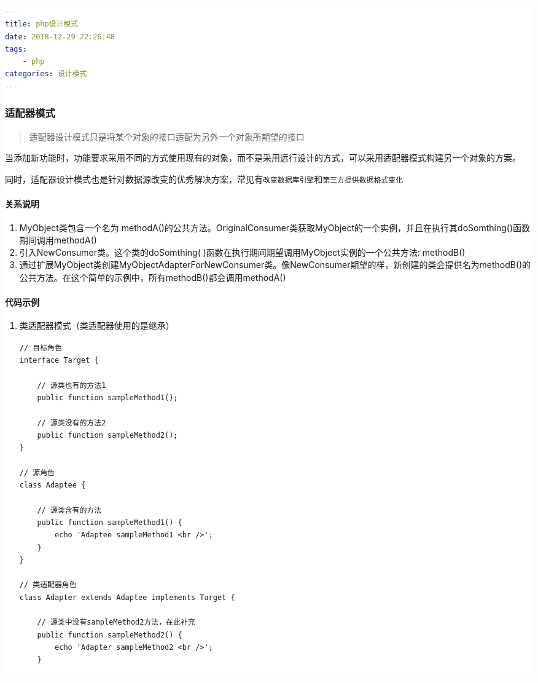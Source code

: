 ```yaml
---
title: php设计模式
date: 2018-12-29 22:26:48
tags: 
	- php
categories: 设计模式
---
```


### 适配器模式

> 适配器设计模式只是将某个对象的接口适配为另外一个对象所期望的接口

当添加新功能时，功能要求采用不同的方式使用现有的对象，而不是采用远行设计的方式，可以采用适配器模式构建另一个对象的方案。

同时，适配器设计模式也是针对数据源改变的优秀解决方案，常见有`改变数据库引擎`和`第三方提供数据格式变化`

#### 关系说明

1. MyObject类包含一个名为 methodA()的公共方法。OriginalConsumer类获取MyObject的一个实例，并且在执行其doSomthing()函数期间调用methodA()
2. 引入NewConsumer类。这个类的doSomthing( )函数在执行期间期望调用MyObject实例的一个公共方法: methodB()
3. 通过扩展MyObject类创建MyObjectAdapterForNewConsumer类。像NewConsumer期望的样，新创建的类会提供名为methodB()的公共方法。在这个简单的示例中，所有methodB()都会调用methodA()



#### 代码示例

1. 类适配器模式（类适配器使用的是继承）

	```
	// 目标角色
	interface Target {
	 
	    // 源类也有的方法1
	    public function sampleMethod1();
	 
	    // 源类没有的方法2
	    public function sampleMethod2();
	}
	
	// 源角色
	class Adaptee {
	
	    // 源类含有的方法
	    public function sampleMethod1() {
	        echo 'Adaptee sampleMethod1 <br />';
	    }
	}
	
	// 类适配器角色
	class Adapter extends Adaptee implements Target {
	 
	    // 源类中没有sampleMethod2方法，在此补充
	    public function sampleMethod2() {
	        echo 'Adapter sampleMethod2 <br />';
	    }
	 
